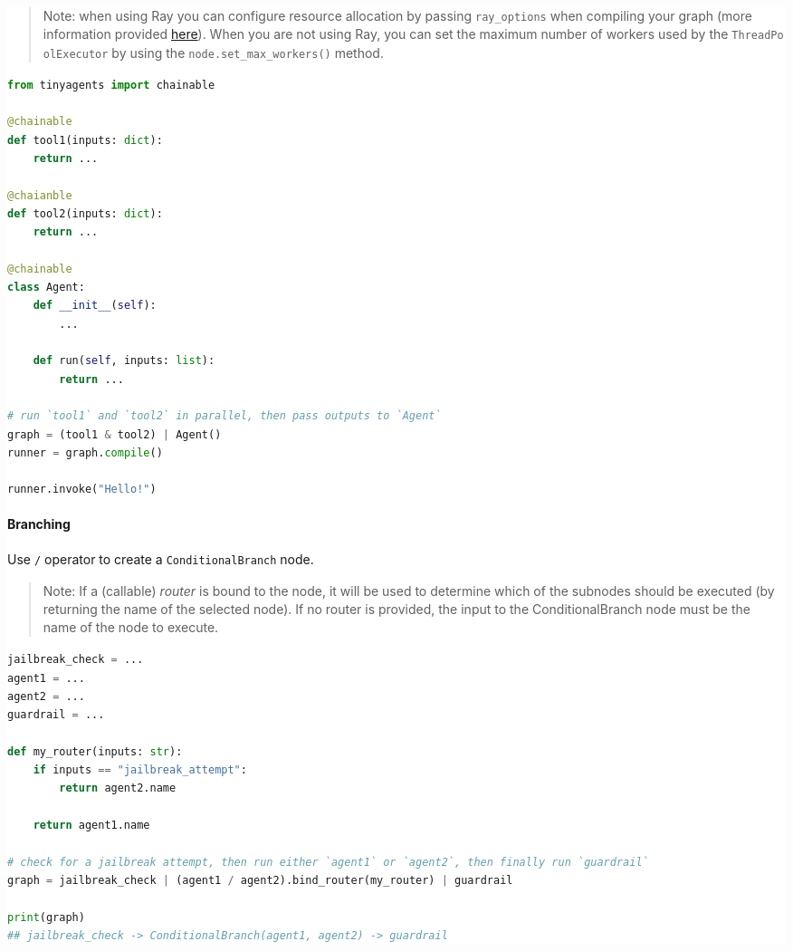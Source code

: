 > Note: when using Ray you can configure resource allocation by passing `ray_options` when compiling your graph (more information provided [here](docs/assets/using_ray.md)). When you are not using Ray, you can set the maximum number of workers used by the `ThreadPoolExecutor` by using the `node.set_max_workers()` method.

```python
from tinyagents import chainable

@chainable
def tool1(inputs: dict):
    return ...

@chaianble
def tool2(inputs: dict):
    return ...

@chainable
class Agent:
    def __init__(self):
        ...

    def run(self, inputs: list):
        return ...

# run `tool1` and `tool2` in parallel, then pass outputs to `Agent`
graph = (tool1 & tool2) | Agent()
runner = graph.compile()

runner.invoke("Hello!")
```

#### Branching

Use `/` operator to create a `ConditionalBranch` node. 

> Note: If a (callable) *router* is bound to the node, it will be used to determine which of the subnodes should be executed (by returning the name of the selected node). If no router is provided, the input to the ConditionalBranch node must be the name of the node to execute.

```python
jailbreak_check = ...
agent1 = ...
agent2 = ...
guardrail = ...

def my_router(inputs: str):
    if inputs == "jailbreak_attempt":
        return agent2.name

    return agent1.name

# check for a jailbreak attempt, then run either `agent1` or `agent2`, then finally run `guardrail`
graph = jailbreak_check | (agent1 / agent2).bind_router(my_router) | guardrail

print(graph)
## jailbreak_check -> ConditionalBranch(agent1, agent2) -> guardrail
```
